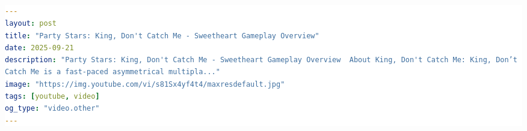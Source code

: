 ```yaml
---
layout: post
title: "Party Stars: King, Don't Catch Me - Sweetheart Gameplay Overview"
date: 2025-09-21
description: "Party Stars: King, Don't Catch Me - Sweetheart Gameplay Overview  About King, Don't Catch Me: King, Don’t Catch Me is a fast-paced asymmetrical multipla..."
image: "https://img.youtube.com/vi/s81Sx4yf4t4/maxresdefault.jpg"
tags: [youtube, video]
og_type: "video.other"
---
```


<script type="application/ld+json">
{
  "@context": "http://schema.org",
  "@type": "VideoObject",
  "name": "Party Stars: King, Don't Catch Me - Sweetheart Gameplay Overview",
  "description": "Party Stars: King, Don't Catch Me - Sweetheart Gameplay Overview  About King, Don't Catch Me: King, Don\u2019t Catch Me is a fast-paced asymmetrical multiplayer mode in Party Stars, where players split into two teams: the King, who must catch as many Runaways as possible, and the Runaways, who use speed boosts, hiding spots, and power-ups to escape before time runs out.  About Party Stars: Party Stars is a vibrant multiplayer party game developed by Tencent's TiMi Studio Group, blending action, creativity, and fun! Dive into various game modes including obstacle races, mini-games, team battles, and more. Players can also unleash their imagination with a powerful UGC editor to design custom games, maps, challenges, and experiences to share with the community.  Like and subscribe for more Party Stars videos! https://youtube.com/channel/UCvOnTTQp_7ZXtWUZYEUZO7Q/  #PartyStars",
  "thumbnailUrl": "https://img.youtube.com/vi/s81Sx4yf4t4/maxresdefault.jpg",
  "uploadDate": "2025-09-21T23:41:10Z",
  "embedUrl": "https://www.youtube.com/embed/s81Sx4yf4t4",
  "publisher": {
    "@type": "Person",
    "name": "Celo Zaga"
  },
  "mainEntityOfPage": {
    "@type": "WebPage",
    "@id": "https://celozaga.github.io/2025/09/21/party-stars-king-dont-catch-me-sweetheart-gameplay-overview-s81Sx4yf4t4.html"
  },
  "duration": "PT0M0S"
}
</script>

<script type="application/ld+json">
{
  "@context": "http://schema.org",
  "@type": "BlogPosting",
  "headline": "Party Stars: King, Don't Catch Me - Sweetheart Gameplay Overview",
  "image": "https://img.youtube.com/vi/s81Sx4yf4t4/maxresdefault.jpg",
  "publisher": {
    "@type": "Person",
    "name": "Celo Zaga"
  },
  "url": "https://celozaga.github.io/2025/09/21/party-stars-king-dont-catch-me-sweetheart-gameplay-overview-s81Sx4yf4t4.html",
  "datePublished": "2025-09-21T23:41:10Z",
  "dateCreated": "2025-09-21T23:41:10Z",
  "dateModified": "2025-09-21T23:41:10Z",
  "description": "Party Stars: King, Don't Catch Me - Sweetheart Gameplay Overview  About King, Don't Catch Me: King, Don\u2019t Catch Me is a fast-paced asymmetrical multipla...",
  "author": {
    "@type": "Person",
    "name": "Celo Zaga"